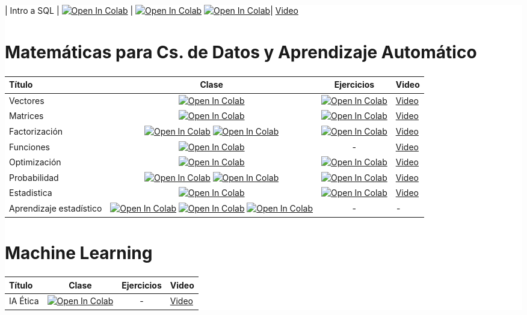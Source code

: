 | Intro a SQL | [![Open In Colab](https://colab.research.google.com/assets/colab-badge.svg)](https://colab.research.google.com/github/institutohumai/cursos-python/blob/master/BasesDeDatos/2_SQL/sql_2.ipynb) | [![Open In Colab](https://colab.research.google.com/assets/colab-badge.svg)](https://colab.research.google.com/github/institutohumai/cursos-python/blob/master/BasesDeDatos/2_SQL/sql_practica_solucion.ipynb)  [![Open In Colab](https://colab.research.google.com/assets/colab-badge.svg)](https://colab.research.google.com/github/institutohumai/cursos-python/blob/master/BasesDeDatos/2_SQL/sql_practica_2_solucion.ipynb)| [Video](https://youtu.be/md5qdEsRkXo)


# Matemáticas para Cs. de Datos y Aprendizaje Automático


| Título        | Clase         | Ejercicios | Video
|:--------------------|:--------------------:|:--------------------:|:--------------------
| Vectores | [![Open In Colab](https://colab.research.google.com/assets/colab-badge.svg)](https://colab.research.google.com/github/institutohumai/cursos-python/blob/master/MatematicasParaIA/1_Vectores/vectores.ipynb) | [![Open In Colab](https://colab.research.google.com/assets/colab-badge.svg)](https://colab.research.google.com/github/institutohumai/cursos-python/blob/master/MatematicasParaIA/1_Vectores/ejercicios/Ejercicios_vectores.ipynb) | [Video](https://youtu.be/Wxj0u0vqUk0) |
| Matrices | [![Open In Colab](https://colab.research.google.com/assets/colab-badge.svg)](https://colab.research.google.com/github/institutohumai/cursos-python/blob/master/MatematicasParaIA/2_Matrices/matrices.ipynb) | [![Open In Colab](https://colab.research.google.com/assets/colab-badge.svg)](https://colab.research.google.com/github/institutohumai/cursos-python/blob/master/MatematicasParaIA/2_Matrices/ejercicios/Ejercicios_Matrices.ipynb) | [Video](https://youtu.be/TXE447BUF_I) |
| Factorización | [![Open In Colab](https://colab.research.google.com/assets/colab-badge.svg)](https://colab.research.google.com/github/institutohumai/cursos-python/blob/master/MatematicasParaIA/3_Factorizacion/factorizacion.ipynb) [![Open In Colab](https://colab.research.google.com/assets/colab-badge.svg)](https://colab.research.google.com/github/institutohumai/cursos-python/blob/master/MatematicasParaIA/3_Factorizacion/complementaria_PCA_y_SVD.ipynb) | [![Open In Colab](https://colab.research.google.com/assets/colab-badge.svg)](https://colab.research.google.com/github/institutohumai/cursos-python/blob/master/MatematicasParaIA/3_Factorizacion/ejercicios/factorizacion_ejercicios.ipynb) | [Video](https://youtu.be/P8r13fki-b8) |
| Funciones | [![Open In Colab](https://colab.research.google.com/assets/colab-badge.svg)](https://colab.research.google.com/github/institutohumai/cursos-python/blob/master/MatematicasParaIA/4_Funciones/funciones_intro_calculo.ipynb) | - | [Video](https://youtu.be/4oVG1Vpcu2M) |
| Optimización | [![Open In Colab](https://colab.research.google.com/assets/colab-badge.svg)](https://colab.research.google.com/github/institutohumai/cursos-python/blob/master/MatematicasParaIA/5_Optimizacion/optimizacion.ipynb) | [![Open In Colab](https://colab.research.google.com/assets/colab-badge.svg)](https://colab.research.google.com/github/institutohumai/cursos-python/blob/master/MatematicasParaIA/5_Optimizacion/ejercicios/ejercicios_optimizacion.ipynb) | [Video](https://youtu.be/x8Nmr9beqpY) |
| Probabilidad | [![Open In Colab](https://colab.research.google.com/assets/colab-badge.svg)](https://colab.research.google.com/github/institutohumai/cursos-python/blob/master/MatematicasParaIA/6_Probabilidad/probabilidad.ipynb) [![Open In Colab](https://colab.research.google.com/assets/colab-badge.svg)](https://colab.research.google.com/github/institutohumai/cursos-python/blob/master/MatematicasParaIA/6_Probabilidad/probabilidad_2.ipynb) | [![Open In Colab](https://colab.research.google.com/assets/colab-badge.svg)](https://colab.research.google.com/github/institutohumai/cursos-python/blob/master/MatematicasParaIA/6_Probabilidad/ejercicios/ejercicios.ipynb) | [Video](https://youtu.be/rYLdTolGg2E) |
| Estadistica | [![Open In Colab](https://colab.research.google.com/assets/colab-badge.svg)](https://colab.research.google.com/github/institutohumai/cursos-python/blob/master/MatematicasParaIA/7_Estadistica/estadistica.ipynb) | [![Open In Colab](https://colab.research.google.com/assets/colab-badge.svg)](https://colab.research.google.com/github/institutohumai/cursos-python/blob/master/MatematicasParaIA/7_Estadistica/ejercicios/ejercicios.ipynb) | [Video](https://youtu.be/sz4iCKgFTPc) |
| Aprendizaje estadístico | [![Open In Colab](https://colab.research.google.com/assets/colab-badge.svg)](https://colab.research.google.com/github/institutohumai/cursos-python/blob/master/MatematicasParaIA/8_Aprendizaje_Estadistico/Desigualdad_Hoeffding.ipynb) [![Open In Colab](https://colab.research.google.com/assets/colab-badge.svg)](https://colab.research.google.com/github/institutohumai/cursos-python/blob/master/MatematicasParaIA/8_Aprendizaje_Estadistico/Maldicion_Dimension.ipynb) [![Open In Colab](https://colab.research.google.com/assets/colab-badge.svg)](https://colab.research.google.com/github/institutohumai/cursos-python/blob/master/MatematicasParaIA/8_Aprendizaje_Estadistico/SVM_python_scikitlearn_1.ipynb) | - | - |


# Machine Learning


| Título        | Clase         | Ejercicios | Video
|:--------------------|:--------------------:|:--------------------:|:--------------------
| IA Ética | [![Open In Colab](https://colab.research.google.com/assets/colab-badge.svg)](https://github.com/institutohumai/cursos-python/blob/master/MachineLearning/0_IAEtica/ia_etica.pdf)  | - | [Video](https://www.youtube.com/watch?v=oMJfeV09d3k) |